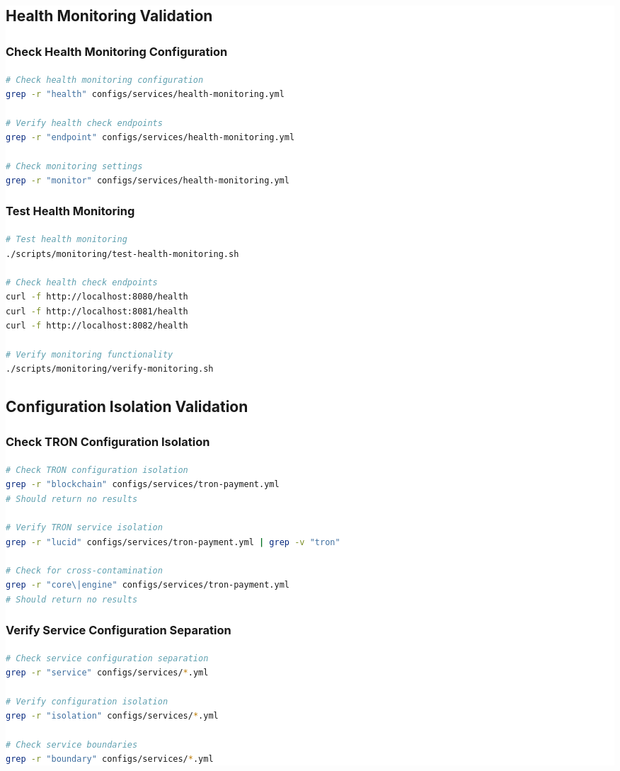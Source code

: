 ## Health Monitoring Validation

### Check Health Monitoring Configuration
```bash
# Check health monitoring configuration
grep -r "health" configs/services/health-monitoring.yml

# Verify health check endpoints
grep -r "endpoint" configs/services/health-monitoring.yml

# Check monitoring settings
grep -r "monitor" configs/services/health-monitoring.yml
```

### Test Health Monitoring
```bash
# Test health monitoring
./scripts/monitoring/test-health-monitoring.sh

# Check health check endpoints
curl -f http://localhost:8080/health
curl -f http://localhost:8081/health
curl -f http://localhost:8082/health

# Verify monitoring functionality
./scripts/monitoring/verify-monitoring.sh
```

## Configuration Isolation Validation

### Check TRON Configuration Isolation
```bash
# Check TRON configuration isolation
grep -r "blockchain" configs/services/tron-payment.yml
# Should return no results

# Verify TRON service isolation
grep -r "lucid" configs/services/tron-payment.yml | grep -v "tron"

# Check for cross-contamination
grep -r "core\|engine" configs/services/tron-payment.yml
# Should return no results
```

### Verify Service Configuration Separation
```bash
# Check service configuration separation
grep -r "service" configs/services/*.yml

# Verify configuration isolation
grep -r "isolation" configs/services/*.yml

# Check service boundaries
grep -r "boundary" configs/services/*.yml
```
